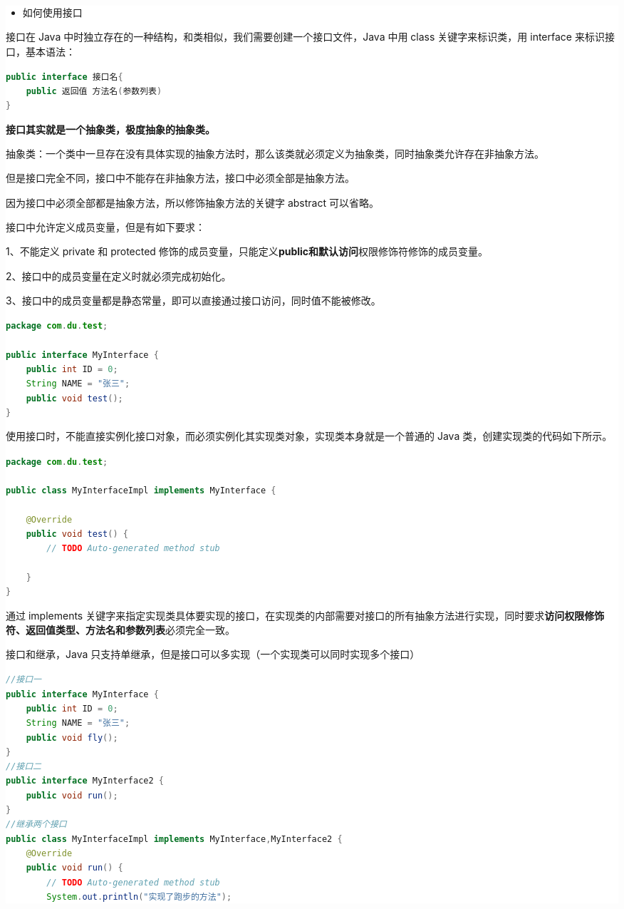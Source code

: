 - 如何使用接口

接口在 Java 中时独立存在的一种结构，和类相似，我们需要创建一个接口文件，Java 中用 class 关键字来标识类，用 interface 来标识接口，基本语法：

```java
public interface 接口名{
    public 返回值 方法名(参数列表)
}
```

**接口其实就是一个抽象类，极度抽象的抽象类。**

抽象类：一个类中一旦存在没有具体实现的抽象方法时，那么该类就必须定义为抽象类，同时抽象类允许存在非抽象方法。

但是接口完全不同，接口中不能存在非抽象方法，接口中必须全部是抽象方法。

因为接口中必须全部都是抽象方法，所以修饰抽象方法的关键字 abstract 可以省略。

接口中允许定义成员变量，但是有如下要求：

1、不能定义 private 和 protected 修饰的成员变量，只能定义**public和默认访问**权限修饰符修饰的成员变量。

2、接口中的成员变量在定义时就必须完成初始化。

3、接口中的成员变量都是静态常量，即可以直接通过接口访问，同时值不能被修改。

```java
package com.du.test;

public interface MyInterface {
    public int ID = 0;
    String NAME = "张三";
    public void test();
}
```

使用接口时，不能直接实例化接口对象，而必须实例化其实现类对象，实现类本身就是一个普通的 Java 类，创建实现类的代码如下所示。

```java
package com.du.test;

public class MyInterfaceImpl implements MyInterface {

    @Override
    public void test() {
        // TODO Auto-generated method stub

    }
}
```

通过 implements 关键字来指定实现类具体要实现的接口，在实现类的内部需要对接口的所有抽象方法进行实现，同时要求**访问权限修饰符、返回值类型、方法名和参数列表**必须完全一致。

接口和继承，Java 只支持单继承，但是接口可以多实现（一个实现类可以同时实现多个接口）

```java
//接口一
public interface MyInterface {
    public int ID = 0;
    String NAME = "张三";
    public void fly();
}
//接口二
public interface MyInterface2 {
    public void run();
}
//继承两个接口
public class MyInterfaceImpl implements MyInterface,MyInterface2 {
    @Override
    public void run() {
        // TODO Auto-generated method stub
        System.out.println("实现了跑步的方法");
```